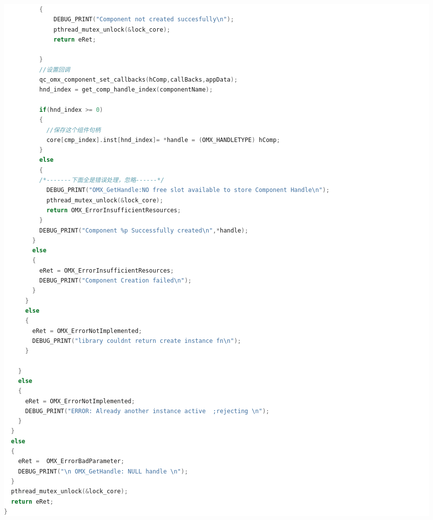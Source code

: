 ``` cpp
          {
              DEBUG_PRINT("Component not created succesfully\n");
              pthread_mutex_unlock(&lock_core);
              return eRet;

          }
          //设置回调
          qc_omx_component_set_callbacks(hComp,callBacks,appData);
          hnd_index = get_comp_handle_index(componentName);
 
          if(hnd_index >= 0)
          {
            //保存这个组件句柄
            core[cmp_index].inst[hnd_index]= *handle = (OMX_HANDLETYPE) hComp;
          }
          else
          {
          /*-------下面全是错误处理，忽略------*/
            DEBUG_PRINT("OMX_GetHandle:NO free slot available to store Component Handle\n");
            pthread_mutex_unlock(&lock_core);
            return OMX_ErrorInsufficientResources;
          }
          DEBUG_PRINT("Component %p Successfully created\n",*handle);
        }
        else
        {
          eRet = OMX_ErrorInsufficientResources;
          DEBUG_PRINT("Component Creation failed\n");
        }
      }
      else
      {
        eRet = OMX_ErrorNotImplemented;
        DEBUG_PRINT("library couldnt return create instance fn\n");
      }

    }
    else
    {
      eRet = OMX_ErrorNotImplemented;
      DEBUG_PRINT("ERROR: Already another instance active  ;rejecting \n");
    }
  }
  else
  {
    eRet =  OMX_ErrorBadParameter;
    DEBUG_PRINT("\n OMX_GetHandle: NULL handle \n");
  }
  pthread_mutex_unlock(&lock_core);
  return eRet;
}
```
